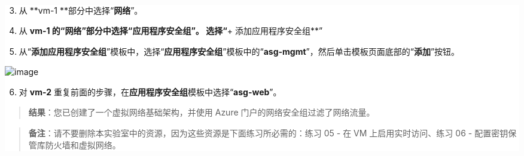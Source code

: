 3. 从 **vm-1 **部分中选择“**网络**”。

4. 从 **vm-1 的“**网络**”部分中选择“**应用程序安全组**”。 选择“**+ 添加应用程序安全组**”

5. 从“**添加应用程序安全组**”模板中，选择“**应用程序安全组**”模板中的“**asg-mgmt**”，然后单击模板页面底部的“**添加**”按钮。

![image](https://github.com/MicrosoftLearning/Secure-Azure-with-Microsoft-Defender-Cloud-Compliance-Controls/assets/91347931/dd17aeba-8e16-431b-b921-527367fea484)

6. 对 **vm-2** 重复前面的步骤，在**应用程序安全组**模板中选择“**asg-web**”。

> **结果**：您已创建了一个虚拟网络基础架构，并使用 Azure 门户的网络安全组过滤了网络流量。

> **备注**：请不要删除本实验室中的资源，因为这些资源是下面练习所必需的：练习 05 - 在 VM 上启用实时访问、练习 06 - 配置密钥保管库防火墙和虚拟网络。
